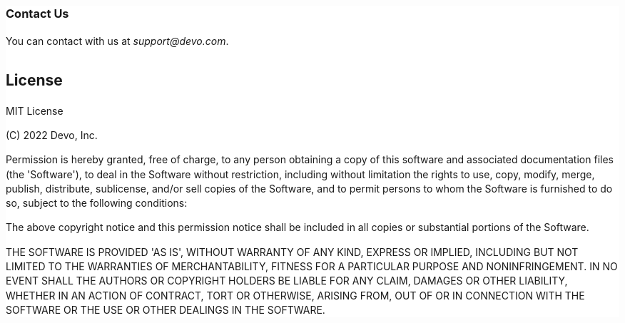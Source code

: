 ### Contact Us

You can contact with us at _support@devo.com_.

## License

MIT License

(C) 2022 Devo, Inc.

Permission is hereby granted, free of charge, to any person obtaining a copy of
this software and associated documentation files (the 'Software'), to deal in
the Software without restriction, including without limitation the rights to
use, copy, modify, merge, publish, distribute, sublicense, and/or sell copies of
the Software, and to permit persons to whom the Software is furnished to do so,
subject to the following conditions:

The above copyright notice and this permission notice shall be included in all
copies or substantial portions of the Software.

THE SOFTWARE IS PROVIDED 'AS IS', WITHOUT WARRANTY OF ANY KIND, EXPRESS OR
IMPLIED, INCLUDING BUT NOT LIMITED TO THE WARRANTIES OF MERCHANTABILITY, FITNESS
FOR A PARTICULAR PURPOSE AND NONINFRINGEMENT. IN NO EVENT SHALL THE AUTHORS OR
COPYRIGHT HOLDERS BE LIABLE FOR ANY CLAIM, DAMAGES OR OTHER LIABILITY, WHETHER
IN AN ACTION OF CONTRACT, TORT OR OTHERWISE, ARISING FROM, OUT OF OR IN
CONNECTION WITH THE SOFTWARE OR THE USE OR OTHER DEALINGS IN THE SOFTWARE.
